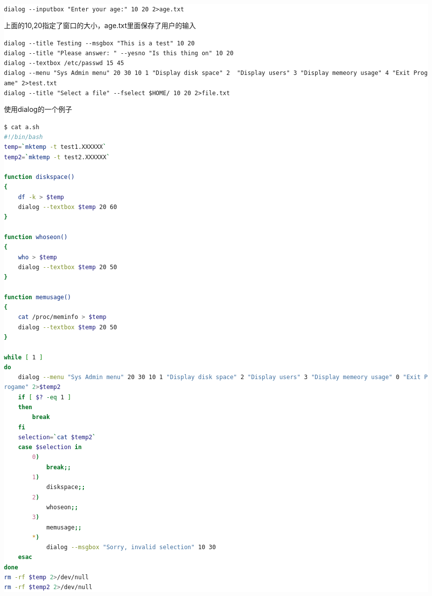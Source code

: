 ```
dialog --inputbox "Enter your age:" 10 20 2>age.txt
```

上面的10,20指定了窗口的大小，age.txt里面保存了用户的输入

```
dialog --title Testing --msgbox "This is a test" 10 20
dialog --title "Please answer: " --yesno "Is this thing on" 10 20
dialog --textbox /etc/passwd 15 45
dialog --menu "Sys Admin menu" 20 30 10 1 "Display disk space" 2  "Display users" 3 "Display memeory usage" 4 "Exit Progame" 2>test.txt
dialog --title "Select a file" --fselect $HOME/ 10 20 2>file.txt
```

使用dialog的一个例子

```bash
$ cat a.sh
#!/bin/bash
temp=`mktemp -t test1.XXXXXX`
temp2=`mktemp -t test2.XXXXXX`

function diskspace()
{
    df -k > $temp
    dialog --textbox $temp 20 60
}

function whoseon()
{
    who > $temp
    dialog --textbox $temp 20 50
}

function memusage()
{
    cat /proc/meminfo > $temp
    dialog --textbox $temp 20 50
}

while [ 1 ]
do
    dialog --menu "Sys Admin menu" 20 30 10 1 "Display disk space" 2 "Display users" 3 "Display memeory usage" 0 "Exit Progame" 2>$temp2
    if [ $? -eq 1 ]
    then
        break
    fi
    selection=`cat $temp2`
    case $selection in
        0)
            break;;
        1)
            diskspace;;
        2)
            whoseon;;
        3)
            memusage;;
        *)
            dialog --msgbox "Sorry, invalid selection" 10 30
    esac
done
rm -rf $temp 2>/dev/null
rm -rf $temp2 2>/dev/null

```
